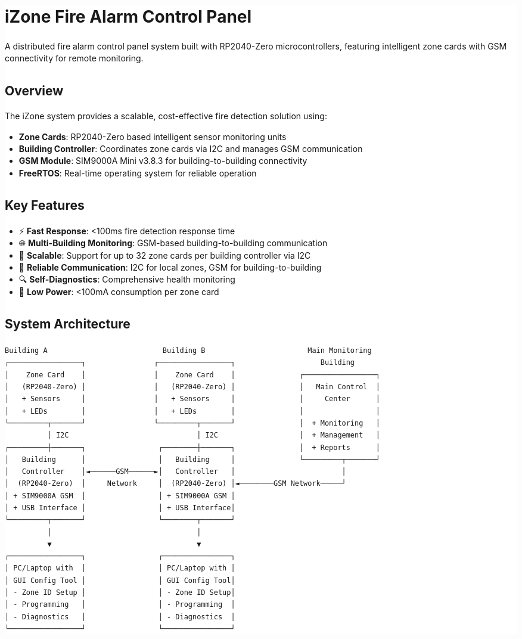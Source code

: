 # iZone Fire Alarm Control Panel

A distributed fire alarm control panel system built with RP2040-Zero microcontrollers, featuring intelligent zone cards with GSM connectivity for remote monitoring.

## Overview

The iZone system provides a scalable, cost-effective fire detection solution using:
- **Zone Cards**: RP2040-Zero based intelligent sensor monitoring units
- **Building Controller**: Coordinates zone cards via I2C and manages GSM communication
- **GSM Module**: SIM9000A Mini v3.8.3 for building-to-building connectivity
- **FreeRTOS**: Real-time operating system for reliable operation

## Key Features

- ⚡ **Fast Response**: <100ms fire detection response time
- 🌐 **Multi-Building Monitoring**: GSM-based building-to-building communication
- 📡 **Scalable**: Support for up to 32 zone cards per building controller via I2C
- 🔗 **Reliable Communication**: I2C for local zones, GSM for building-to-building
- 🔍 **Self-Diagnostics**: Comprehensive health monitoring
- 🔋 **Low Power**: <100mA consumption per zone card

## System Architecture

```
Building A                           Building B                        Main Monitoring
┌─────────────────┐                ┌─────────────────┐                    Building
│    Zone Card    │                │    Zone Card    │               ┌─────────────────┐
│   (RP2040-Zero) │                │   (RP2040-Zero) │               │   Main Control  │
│   + Sensors     │                │   + Sensors     │               │     Center      │
│   + LEDs        │                │   + LEDs        │               │                 │
└─────────┬───────┘                └─────────┬───────┘               │  + Monitoring   │
          │ I2C                              │ I2C                   │  + Management   │
┌─────────┼───────┐                 ┌────────┼───────┐               │  + Reports      │
│   Building      │                 │   Building     │               └─────────┬───────┘
│   Controller    │◄──────GSM──────►│   Controller   │                         │
│  (RP2040-Zero)  │     Network     │  (RP2040-Zero) │◄────────GSM Network─────┘
│ + SIM9000A GSM  │                 │ + SIM9000A GSM │
│ + USB Interface │                 │ + USB Interface│
└─────────┬───────┘                 └────────┬───────┘
          │                                  │
          ▼                                  ▼
┌─────────────────┐                 ┌────────────────┐
│ PC/Laptop with  │                 │ PC/Laptop with │
│ GUI Config Tool │                 │ GUI Config Tool│
│ - Zone ID Setup │                 │ - Zone ID Setup│
│ - Programming   │                 │ - Programming  │
│ - Diagnostics   │                 │ - Diagnostics  │
└─────────────────┘                 └────────────────┘
```

